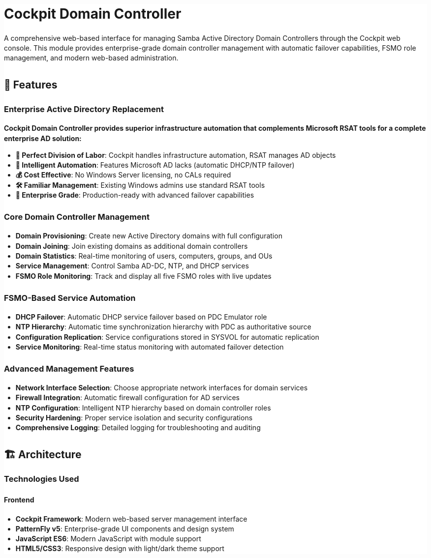 # Cockpit Domain Controller

A comprehensive web-based interface for managing Samba Active Directory Domain Controllers through the Cockpit web console. This module provides enterprise-grade domain controller management with automatic failover capabilities, FSMO role management, and modern web-based administration.

## 🚀 Features

### Enterprise Active Directory Replacement
**Cockpit Domain Controller provides superior infrastructure automation that complements Microsoft RSAT tools for a complete enterprise AD solution:**

- **🎯 Perfect Division of Labor**: Cockpit handles infrastructure automation, RSAT manages AD objects
- **🔄 Intelligent Automation**: Features Microsoft AD lacks (automatic DHCP/NTP failover)
- **💰 Cost Effective**: No Windows Server licensing, no CALs required
- **🛠️ Familiar Management**: Existing Windows admins use standard RSAT tools
- **🚀 Enterprise Grade**: Production-ready with advanced failover capabilities

### Core Domain Controller Management
- **Domain Provisioning**: Create new Active Directory domains with full configuration
- **Domain Joining**: Join existing domains as additional domain controllers
- **Domain Statistics**: Real-time monitoring of users, computers, groups, and OUs
- **Service Management**: Control Samba AD-DC, NTP, and DHCP services
- **FSMO Role Monitoring**: Track and display all five FSMO roles with live updates

### FSMO-Based Service Automation
- **DHCP Failover**: Automatic DHCP service failover based on PDC Emulator role
- **NTP Hierarchy**: Automatic time synchronization hierarchy with PDC as authoritative source
- **Configuration Replication**: Service configurations stored in SYSVOL for automatic replication
- **Service Monitoring**: Real-time status monitoring with automated failover detection

### Advanced Management Features
- **Network Interface Selection**: Choose appropriate network interfaces for domain services
- **Firewall Integration**: Automatic firewall configuration for AD services
- **NTP Configuration**: Intelligent NTP hierarchy based on domain controller roles
- **Security Hardening**: Proper service isolation and security configurations
- **Comprehensive Logging**: Detailed logging for troubleshooting and auditing

## 🏗️ Architecture

### Technologies Used

#### Frontend
- **Cockpit Framework**: Modern web-based server management interface
- **PatternFly v5**: Enterprise-grade UI components and design system
- **JavaScript ES6**: Modern JavaScript with module support
- **HTML5/CSS3**: Responsive design with light/dark theme support
